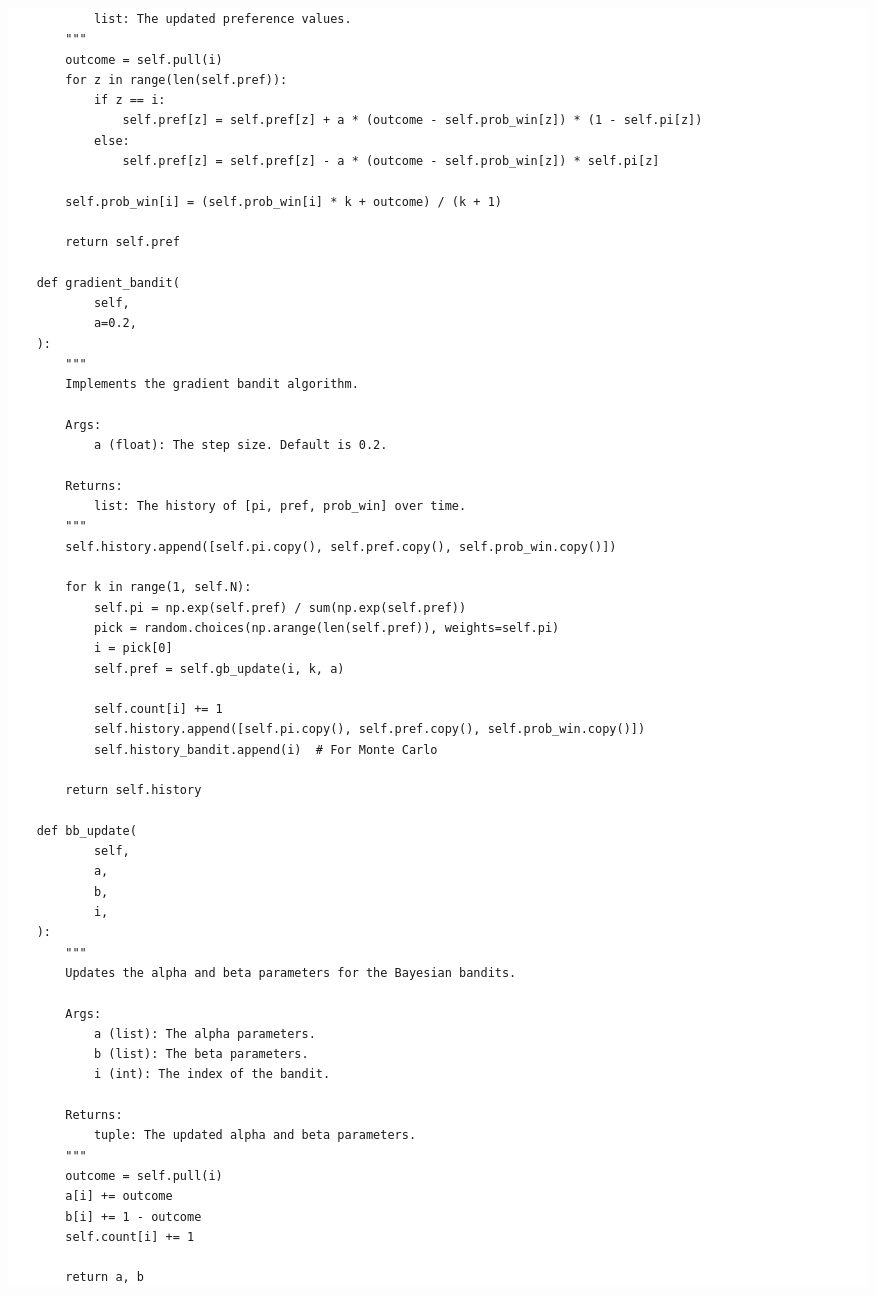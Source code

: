 ```{.python .fold-hide}
            list: The updated preference values.
        """
        outcome = self.pull(i)
        for z in range(len(self.pref)):
            if z == i:
                self.pref[z] = self.pref[z] + a * (outcome - self.prob_win[z]) * (1 - self.pi[z])
            else:
                self.pref[z] = self.pref[z] - a * (outcome - self.prob_win[z]) * self.pi[z]

        self.prob_win[i] = (self.prob_win[i] * k + outcome) / (k + 1)

        return self.pref

    def gradient_bandit(
            self,
            a=0.2,
    ):
        """
        Implements the gradient bandit algorithm.

        Args:
            a (float): The step size. Default is 0.2.

        Returns:
            list: The history of [pi, pref, prob_win] over time.
        """
        self.history.append([self.pi.copy(), self.pref.copy(), self.prob_win.copy()])

        for k in range(1, self.N):
            self.pi = np.exp(self.pref) / sum(np.exp(self.pref))
            pick = random.choices(np.arange(len(self.pref)), weights=self.pi)
            i = pick[0]
            self.pref = self.gb_update(i, k, a)

            self.count[i] += 1
            self.history.append([self.pi.copy(), self.pref.copy(), self.prob_win.copy()])
            self.history_bandit.append(i)  # For Monte Carlo

        return self.history

    def bb_update(
            self,
            a,
            b,
            i,
    ):
        """
        Updates the alpha and beta parameters for the Bayesian bandits.

        Args:
            a (list): The alpha parameters.
            b (list): The beta parameters.
            i (int): The index of the bandit.

        Returns:
            tuple: The updated alpha and beta parameters.
        """
        outcome = self.pull(i)
        a[i] += outcome
        b[i] += 1 - outcome
        self.count[i] += 1

        return a, b
```
